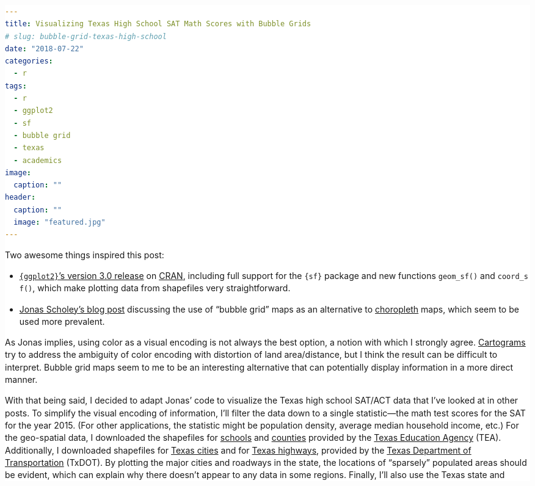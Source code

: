 ```yaml
---
title: Visualizing Texas High School SAT Math Scores with Bubble Grids
# slug: bubble-grid-texas-high-school
date: "2018-07-22"
categories:
  - r
tags:
  - r
  - ggplot2
  - sf
  - bubble grid
  - texas
  - academics
image:
  caption: ""
header:
  caption: ""
  image: "featured.jpg"
---
```


Two awesome things inspired this post:

-   [`{ggplot2}`’s version 3.0
    release](https://www.tidyverse.org/articles/2018/07/ggplot2-3-0-0/)
    on [CRAN](https://cran.r-project.org/), including full support for
    the `{sf}` package and new functions `geom_sf()` and `coord_sf()`,
    which make plotting data from shapefiles very straightforward.

-   [Jonas Scholey’s blog
    post](http://jschoeley.github.io/2018/06/30/bubble-grid-map.html)
    discussing the use of “bubble grid” maps as an alternative to
    [choropleth](https://en.wikipedia.org/wiki/Choropleth_map) maps,
    which seem to be used more prevalent.

As Jonas implies, using color as a visual encoding is not always the
best option, a notion with which I strongly agree.
[Cartograms](https://en.wikipedia.org/wiki/Cartogram) try to address the
ambiguity of color encoding with distortion of land area/distance, but I
think the result can be difficult to interpret. Bubble grid maps seem to
me to be an interesting alternative that can potentially display
information in a more direct manner.

With that being said, I decided to adapt Jonas’ code to visualize the
Texas high school SAT/ACT data that I’ve looked at in other posts. To
simplify the visual encoding of information, I’ll filter the data down
to a single statistic—the math test scores for the SAT for the year
2015. (For other applications, the statistic might be population
density, average median household income, etc.) For the geo-spatial
data, I downloaded the shapefiles for
[schools](https://schoolsdata2-tea-texas.opendata.arcgis.com/datasets/059432fd0dcb4a208974c235e837c94f_0)
and
[counties](https://schoolsdata2-tea-texas.opendata.arcgis.com/datasets/c71146b6426248a5a484d8b3c192b9fe_0)
provided by the [Texas Education Agency](https://tea.texas.gov/) (TEA).
Additionally, I downloaded shapefiles for [Texas
cities](https://opendata.arcgis.com/datasets/993d420b9f0742b9afa06622d27a37e0_0.geojson)
and for [Texas
highways](http://hub.arcgis.com/datasets/e661b4004aee4c939569a563b6bb881a_0),
provided by the [Texas Department of
Transportation](https://www.txdot.gov/) (TxDOT). By plotting the major
cities and roadways in the state, the locations of “sparsely” populated
areas should be evident, which can explain why there doesn’t appear to
any data in some regions. Finally, I’ll also use the Texas state and